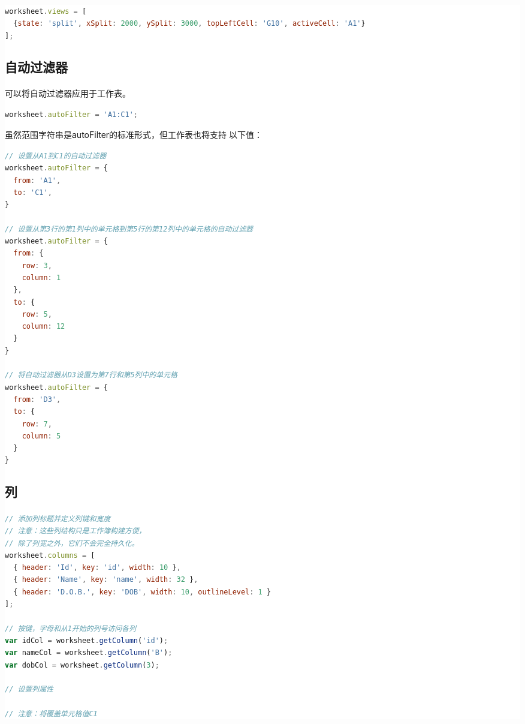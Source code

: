 ```javascript
worksheet.views = [
  {state: 'split', xSplit: 2000, ySplit: 3000, topLeftCell: 'G10', activeCell: 'A1'}
];
```

## <a id="auto-filters">自动过滤器</a>

可以将自动过滤器应用于工作表。

```javascript
worksheet.autoFilter = 'A1:C1';
```

虽然范围字符串是autoFilter的标准形式，但工作表也将支持
以下值：

```javascript
// 设置从A1到C1的自动过滤器
worksheet.autoFilter = {
  from: 'A1',
  to: 'C1',
}

// 设置从第3行的第1列中的单元格到第5行的第12列中的单元格的自动过滤器
worksheet.autoFilter = {
  from: {
    row: 3,
    column: 1
  },
  to: {
    row: 5,
    column: 12
  }
}

// 将自动过滤器从D3设置为第7行和第5列中的单元格
worksheet.autoFilter = {
  from: 'D3',
  to: {
    row: 7,
    column: 5
  }
}
```

## <a id="columns">列</a>

```javascript
// 添加列标题并定义列键和宽度
// 注意：这些列结构只是工作簿构建方便，
// 除了列宽之外，它们不会完全持久化。
worksheet.columns = [
  { header: 'Id', key: 'id', width: 10 },
  { header: 'Name', key: 'name', width: 32 },
  { header: 'D.O.B.', key: 'DOB', width: 10, outlineLevel: 1 }
];

// 按键，字母和从1开始的列号访问各列
var idCol = worksheet.getColumn('id');
var nameCol = worksheet.getColumn('B');
var dobCol = worksheet.getColumn(3);

// 设置列属性

// 注意：将覆盖单元格值C1
```